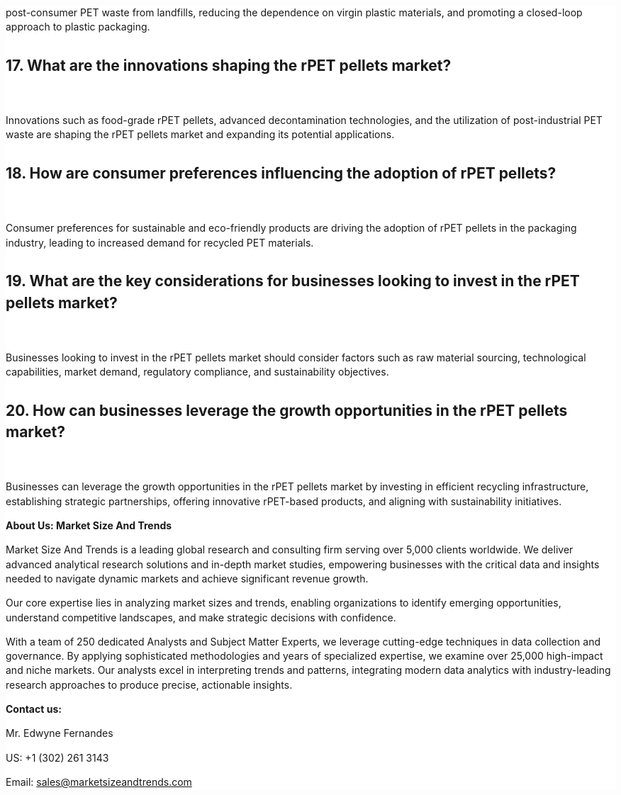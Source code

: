 post-consumer PET waste from landfills, reducing the dependence on virgin plastic materials, and promoting a closed-loop approach to plastic packaging.</p><h2>17. What are the innovations shaping the rPET pellets market?</h2><p>&nbsp;</p><p>Innovations such as food-grade rPET pellets, advanced decontamination technologies, and the utilization of post-industrial PET waste are shaping the rPET pellets market and expanding its potential applications.</p><h2>18. How are consumer preferences influencing the adoption of rPET pellets?</h2><p>&nbsp;</p><p>Consumer preferences for sustainable and eco-friendly products are driving the adoption of rPET pellets in the packaging industry, leading to increased demand for recycled PET materials.</p><h2>19. What are the key considerations for businesses looking to invest in the rPET pellets market?</h2><p>&nbsp;</p><p>Businesses looking to invest in the rPET pellets market should consider factors such as raw material sourcing, technological capabilities, market demand, regulatory compliance, and sustainability objectives.</p><h2>20. How can businesses leverage the growth opportunities in the rPET pellets market?</h2><p>&nbsp;</p><p>Businesses can leverage the growth opportunities in the rPET pellets market by investing in efficient recycling infrastructure, establishing strategic partnerships, offering innovative rPET-based products, and aligning with sustainability initiatives.</p></body></html></p><p><strong>About Us:&nbsp;Market Size And Trends</strong></p><p>Market Size And Trends&nbsp;is a leading global research and consulting firm serving over 5,000 clients worldwide. We deliver advanced analytical research solutions and in-depth market studies, empowering businesses with the critical data and insights needed to navigate dynamic markets and achieve significant revenue growth.</p><p>Our core expertise lies in analyzing market sizes and trends, enabling organizations to identify emerging opportunities, understand competitive landscapes, and make strategic decisions with confidence.</p><p>With a team of 250 dedicated Analysts and Subject Matter Experts, we leverage cutting-edge techniques in data collection and governance. By applying sophisticated methodologies and years of specialized expertise, we examine over 25,000 high-impact and niche markets. Our analysts excel in interpreting trends and patterns, integrating modern data analytics with industry-leading research approaches to produce precise, actionable insights.</p><p><strong>Contact us:</strong></p><p>Mr. Edwyne Fernandes</p><p>US: +1 (302) 261 3143</p><p>Email: <a href="mailto:sales@marketsizeandtrends.com">sales@marketsizeandtrends.com</a>&nbsp;</p>
